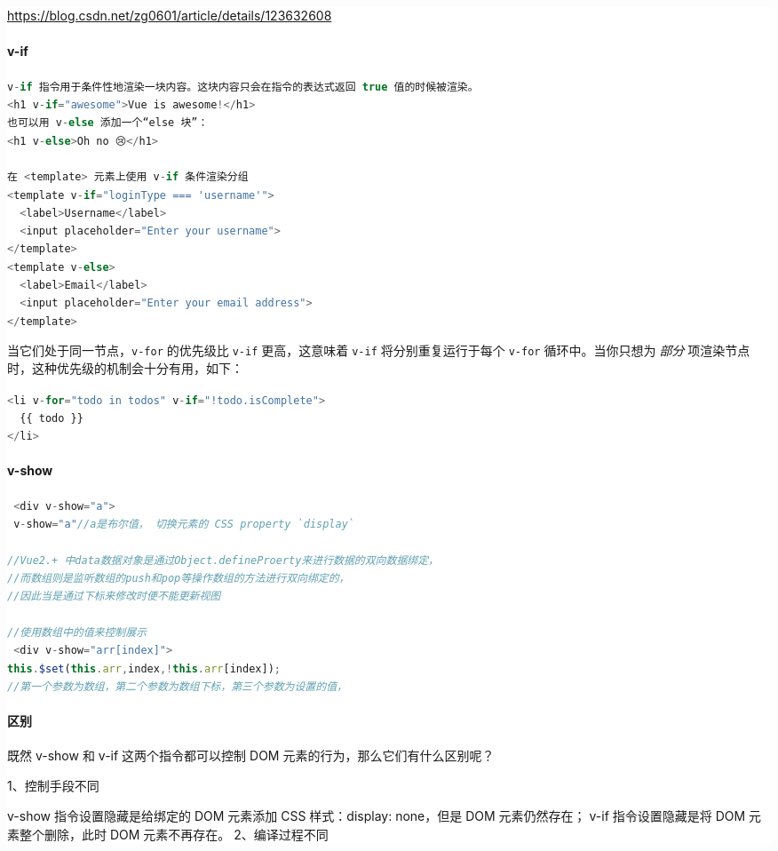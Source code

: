 https://blog.csdn.net/zg0601/article/details/123632608

#### v-if

```js
v-if 指令用于条件性地渲染一块内容。这块内容只会在指令的表达式返回 true 值的时候被渲染。
<h1 v-if="awesome">Vue is awesome!</h1>
也可以用 v-else 添加一个“else 块”：	
<h1 v-else>Oh no 😢</h1>

在 <template> 元素上使用 v-if 条件渲染分组
<template v-if="loginType === 'username'">
  <label>Username</label>
  <input placeholder="Enter your username">
</template>
<template v-else>
  <label>Email</label>
  <input placeholder="Enter your email address">
</template>
```

当它们处于同一节点，`v-for` 的优先级比 `v-if` 更高，这意味着 `v-if` 将分别重复运行于每个 `v-for` 循环中。当你只想为 *部分* 项渲染节点时，这种优先级的机制会十分有用，如下：

```js
<li v-for="todo in todos" v-if="!todo.isComplete">
  {{ todo }}
</li>
```

#### v-show

```js
 <div v-show="a"> 
 v-show="a"//a是布尔值， 切换元素的 CSS property `display`

//Vue2.+ 中data数据对象是通过Object.defineProerty来进行数据的双向数据绑定，
//而数组则是监听数组的push和pop等操作数组的方法进行双向绑定的，
//因此当是通过下标来修改时便不能更新视图

//使用数组中的值来控制展示
 <div v-show="arr[index]"> 
this.$set(this.arr,index,!this.arr[index]);
//第一个参数为数组，第二个参数为数组下标，第三个参数为设置的值，
```

#### 区别

既然 v-show 和 v-if 这两个指令都可以控制 DOM 元素的行为，那么它们有什么区别呢？

1、控制手段不同

v-show 指令设置隐藏是给绑定的 DOM 元素添加 CSS 样式：display: none，但是 DOM 元素仍然存在；
v-if 指令设置隐藏是将 DOM 元素整个删除，此时 DOM 元素不再存在。
2、编译过程不同
